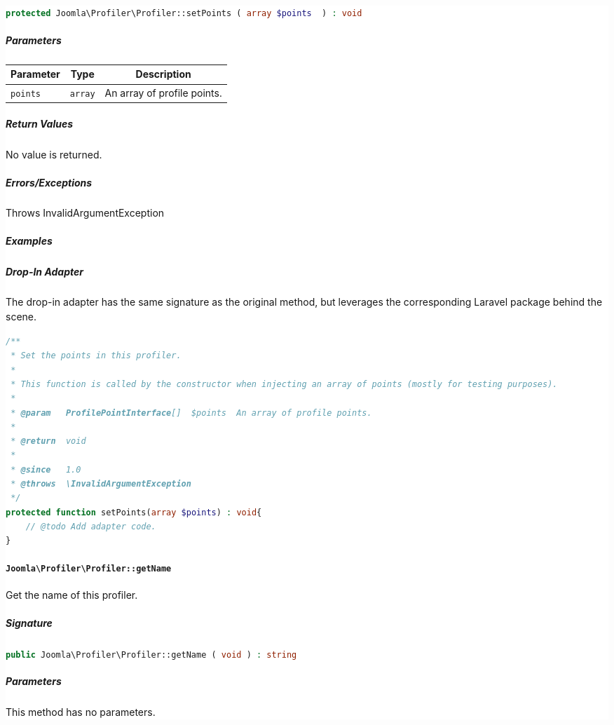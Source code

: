 ```php
protected Joomla\Profiler\Profiler::setPoints ( array $points  ) : void
```
##### Parameters

| Parameter | Type | Description |
|----------|------|-------------|
| `points` | `array` | An array of profile points. |

##### Return Values

No value is returned.

##### Errors/Exceptions

Throws InvalidArgumentException <br />

##### Examples

##### Drop-In Adapter

The drop-in adapter has the same signature as the original  method,
but leverages the corresponding Laravel package behind the scene.
 
```php
/**
 * Set the points in this profiler.
 *
 * This function is called by the constructor when injecting an array of points (mostly for testing purposes).
 *
 * @param   ProfilePointInterface[]  $points  An array of profile points.
 *
 * @return  void
 *
 * @since   1.0
 * @throws  \InvalidArgumentException
 */
protected function setPoints(array $points) : void{
    // @todo Add adapter code.
}
```
#### `Joomla\Profiler\Profiler::getName`

Get the name of this profiler.

##### Signature

```php
public Joomla\Profiler\Profiler::getName ( void ) : string
```
##### Parameters

This method has no parameters.
